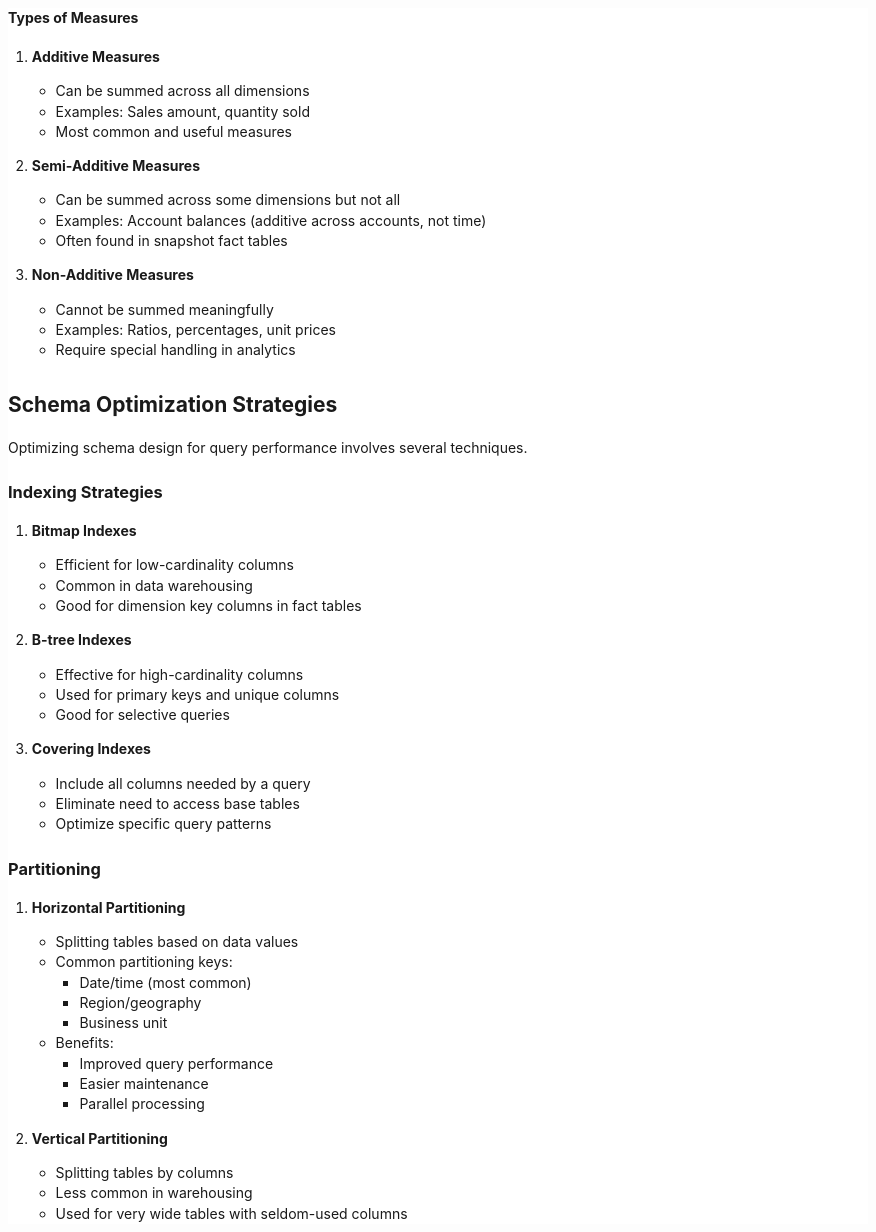 #### Types of Measures

1. **Additive Measures**
   - Can be summed across all dimensions
   - Examples: Sales amount, quantity sold
   - Most common and useful measures

2. **Semi-Additive Measures**
   - Can be summed across some dimensions but not all
   - Examples: Account balances (additive across accounts, not time)
   - Often found in snapshot fact tables

3. **Non-Additive Measures**
   - Cannot be summed meaningfully
   - Examples: Ratios, percentages, unit prices
   - Require special handling in analytics

## Schema Optimization Strategies

Optimizing schema design for query performance involves several techniques.

### Indexing Strategies

1. **Bitmap Indexes**
   - Efficient for low-cardinality columns
   - Common in data warehousing
   - Good for dimension key columns in fact tables

2. **B-tree Indexes**
   - Effective for high-cardinality columns
   - Used for primary keys and unique columns
   - Good for selective queries

3. **Covering Indexes**
   - Include all columns needed by a query
   - Eliminate need to access base tables
   - Optimize specific query patterns

### Partitioning

1. **Horizontal Partitioning**
   - Splitting tables based on data values
   - Common partitioning keys:
     - Date/time (most common)
     - Region/geography
     - Business unit
   - Benefits:
     - Improved query performance
     - Easier maintenance
     - Parallel processing

2. **Vertical Partitioning**
   - Splitting tables by columns
   - Less common in warehousing
   - Used for very wide tables with seldom-used columns
